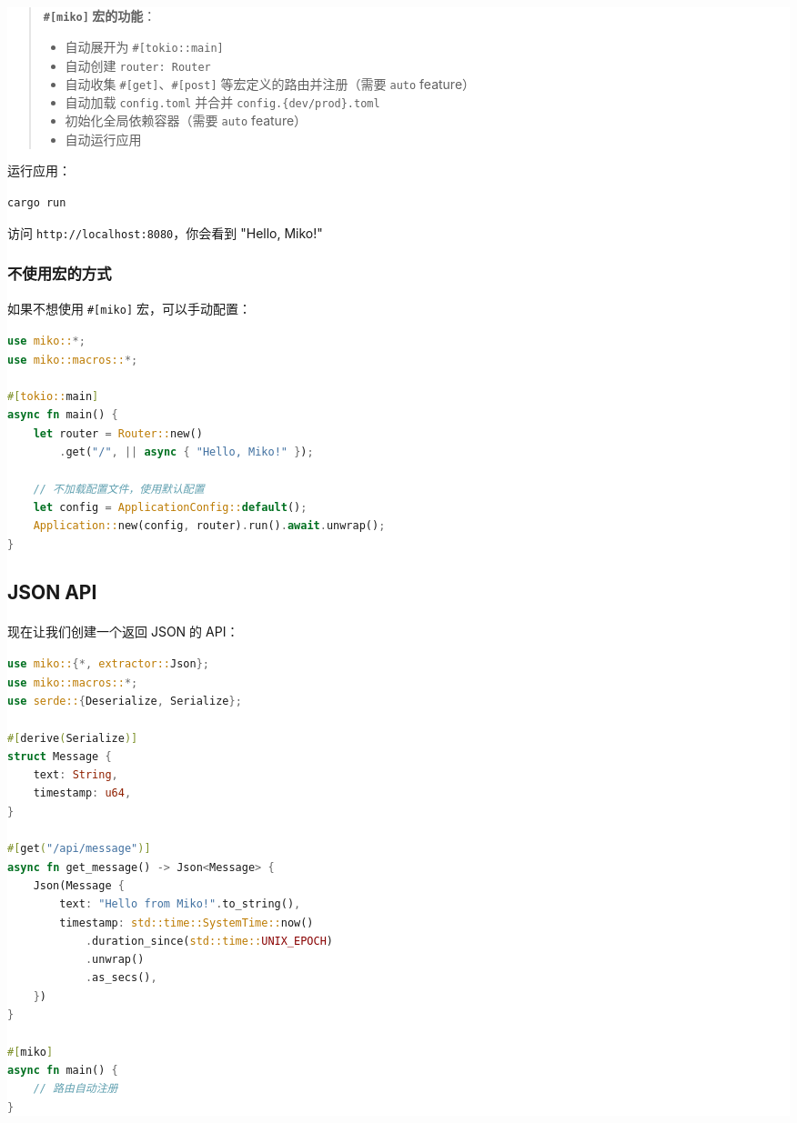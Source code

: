 > **`#[miko]` 宏的功能**：
> - 自动展开为 `#[tokio::main]`
> - 自动创建 `router: Router`
> - 自动收集 `#[get]`、`#[post]` 等宏定义的路由并注册（需要 `auto` feature）
> - 自动加载 `config.toml` 并合并 `config.{dev/prod}.toml`
> - 初始化全局依赖容器（需要 `auto` feature）
> - 自动运行应用

运行应用：

```bash
cargo run
```

访问 `http://localhost:8080`，你会看到 "Hello, Miko!"

### 不使用宏的方式

如果不想使用 `#[miko]` 宏，可以手动配置：

```rust
use miko::*;
use miko::macros::*;

#[tokio::main]
async fn main() {
    let router = Router::new()
        .get("/", || async { "Hello, Miko!" });

    // 不加载配置文件，使用默认配置
    let config = ApplicationConfig::default();
    Application::new(config, router).run().await.unwrap();
}
```

## JSON API

现在让我们创建一个返回 JSON 的 API：

```rust
use miko::{*, extractor::Json};
use miko::macros::*;
use serde::{Deserialize, Serialize};

#[derive(Serialize)]
struct Message {
    text: String,
    timestamp: u64,
}

#[get("/api/message")]
async fn get_message() -> Json<Message> {
    Json(Message {
        text: "Hello from Miko!".to_string(),
        timestamp: std::time::SystemTime::now()
            .duration_since(std::time::UNIX_EPOCH)
            .unwrap()
            .as_secs(),
    })
}

#[miko]
async fn main() {
    // 路由自动注册
}
```
